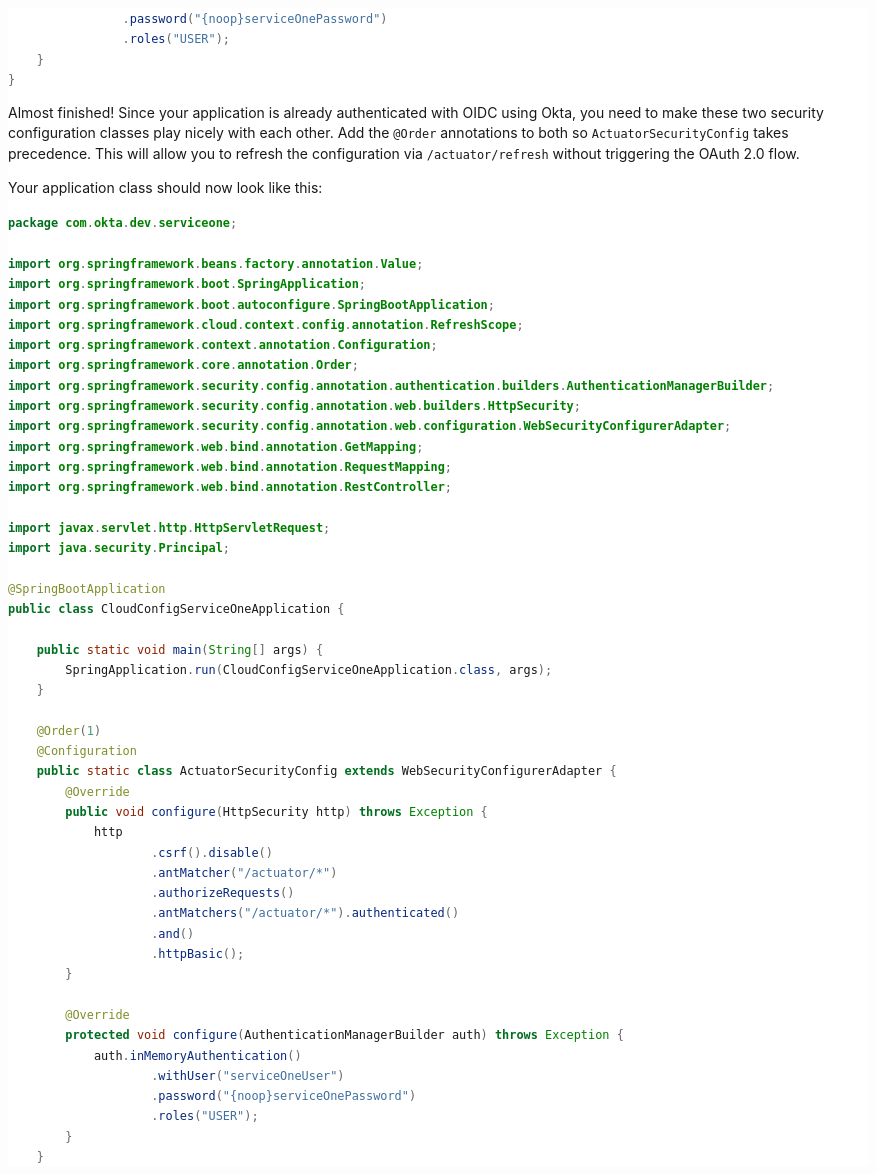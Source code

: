 ```java
                .password("{noop}serviceOnePassword")
                .roles("USER");
    }
}
```

Almost finished! Since your application is already authenticated with OIDC  using Okta, you need to make these two security configuration classes play nicely with each other. Add the `@Order` annotations to both so `ActuatorSecurityConfig` takes precedence. This will allow you to refresh the configuration via `/actuator/refresh` without triggering the OAuth 2.0 flow.

Your application class should now look like this:

```java
package com.okta.dev.serviceone;

import org.springframework.beans.factory.annotation.Value;
import org.springframework.boot.SpringApplication;
import org.springframework.boot.autoconfigure.SpringBootApplication;
import org.springframework.cloud.context.config.annotation.RefreshScope;
import org.springframework.context.annotation.Configuration;
import org.springframework.core.annotation.Order;
import org.springframework.security.config.annotation.authentication.builders.AuthenticationManagerBuilder;
import org.springframework.security.config.annotation.web.builders.HttpSecurity;
import org.springframework.security.config.annotation.web.configuration.WebSecurityConfigurerAdapter;
import org.springframework.web.bind.annotation.GetMapping;
import org.springframework.web.bind.annotation.RequestMapping;
import org.springframework.web.bind.annotation.RestController;

import javax.servlet.http.HttpServletRequest;
import java.security.Principal;

@SpringBootApplication
public class CloudConfigServiceOneApplication {

    public static void main(String[] args) {
        SpringApplication.run(CloudConfigServiceOneApplication.class, args);
    }

    @Order(1)
    @Configuration
    public static class ActuatorSecurityConfig extends WebSecurityConfigurerAdapter {
        @Override
        public void configure(HttpSecurity http) throws Exception {
            http
                    .csrf().disable()
                    .antMatcher("/actuator/*")
                    .authorizeRequests()
                    .antMatchers("/actuator/*").authenticated()
                    .and()
                    .httpBasic();
        }

        @Override
        protected void configure(AuthenticationManagerBuilder auth) throws Exception {
            auth.inMemoryAuthentication()
                    .withUser("serviceOneUser")
                    .password("{noop}serviceOnePassword")
                    .roles("USER");
        }
    }

```